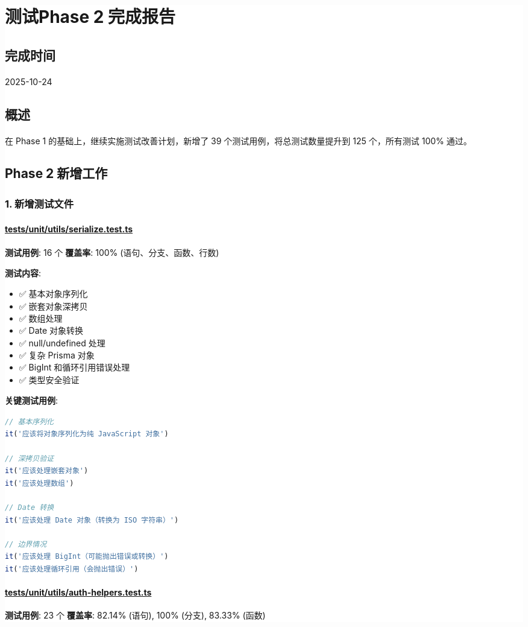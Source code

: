 # 测试Phase 2 完成报告

## 完成时间
2025-10-24

## 概述

在 Phase 1 的基础上，继续实施测试改善计划，新增了 39 个测试用例，将总测试数量提升到 125 个，所有测试 100% 通过。

## Phase 2 新增工作

### 1. 新增测试文件

#### [tests/unit/utils/serialize.test.ts](../tests/unit/utils/serialize.test.ts)
**测试用例**: 16 个
**覆盖率**: 100% (语句、分支、函数、行数)

**测试内容**:
- ✅ 基本对象序列化
- ✅ 嵌套对象深拷贝
- ✅ 数组处理
- ✅ Date 对象转换
- ✅ null/undefined 处理
- ✅ 复杂 Prisma 对象
- ✅ BigInt 和循环引用错误处理
- ✅ 类型安全验证

**关键测试用例**:
```typescript
// 基本序列化
it('应该将对象序列化为纯 JavaScript 对象')

// 深拷贝验证
it('应该处理嵌套对象')
it('应该处理数组')

// Date 转换
it('应该处理 Date 对象（转换为 ISO 字符串）')

// 边界情况
it('应该处理 BigInt（可能抛出错误或转换）')
it('应该处理循环引用（会抛出错误）')
```

#### [tests/unit/utils/auth-helpers.test.ts](../tests/unit/utils/auth-helpers.test.ts)
**测试用例**: 23 个
**覆盖率**: 82.14% (语句), 100% (分支), 83.33% (函数)
